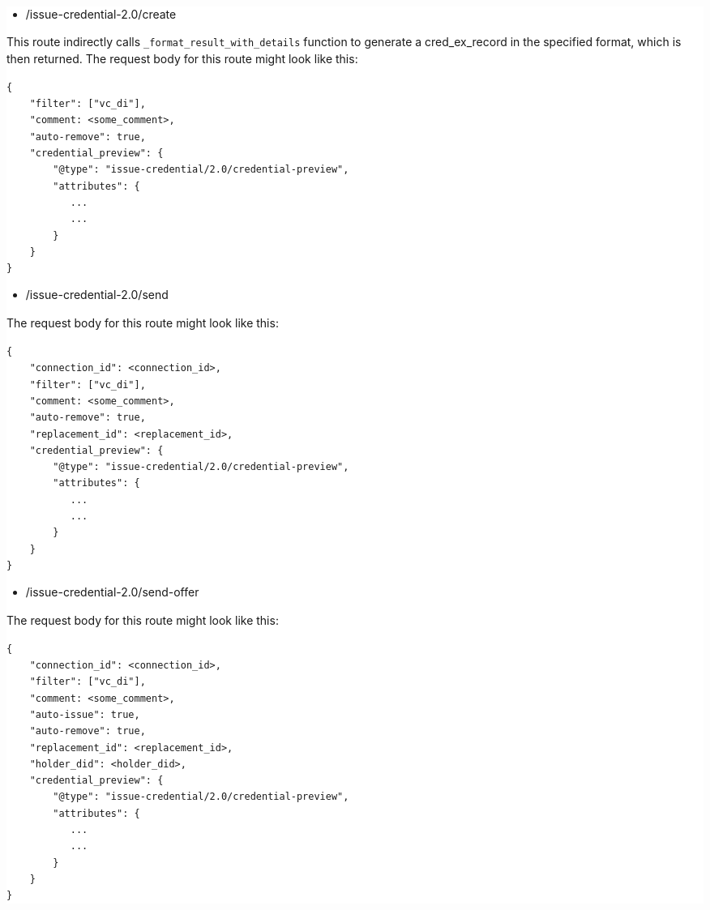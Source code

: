 - /issue-credential-2.0/create

This route indirectly calls `_format_result_with_details` function to generate a cred_ex_record in the specified format, which is then returned. The request body for this route might look like this:

```
{
    "filter": ["vc_di"],
    "comment: <some_comment>,
    "auto-remove": true,
    "credential_preview": {
        "@type": "issue-credential/2.0/credential-preview",
        "attributes": {
           ...
           ...
        }
    }
}
```

- /issue-credential-2.0/send

The request body for this route might look like this:

```
{
    "connection_id": <connection_id>,
    "filter": ["vc_di"],
    "comment: <some_comment>,
    "auto-remove": true,
    "replacement_id": <replacement_id>,
    "credential_preview": {
        "@type": "issue-credential/2.0/credential-preview",
        "attributes": {
           ...
           ...
        }
    }
}
```

- /issue-credential-2.0/send-offer

The request body for this route might look like this:

```
{
    "connection_id": <connection_id>,
    "filter": ["vc_di"],
    "comment: <some_comment>,
    "auto-issue": true,
    "auto-remove": true,
    "replacement_id": <replacement_id>,
    "holder_did": <holder_did>,
    "credential_preview": {
        "@type": "issue-credential/2.0/credential-preview",
        "attributes": {
           ...
           ...
        }
    }
}
```


[RFC 0809 VC-DI]: https://github.com/hyperledger/aries-rfcs/pull/809
[RFC 0510 DIF Presentation Exchange]: https://github.com/hyperledger/aries-rfcs/blob/main/features/0510-dif-pres-exch-attach/README.md